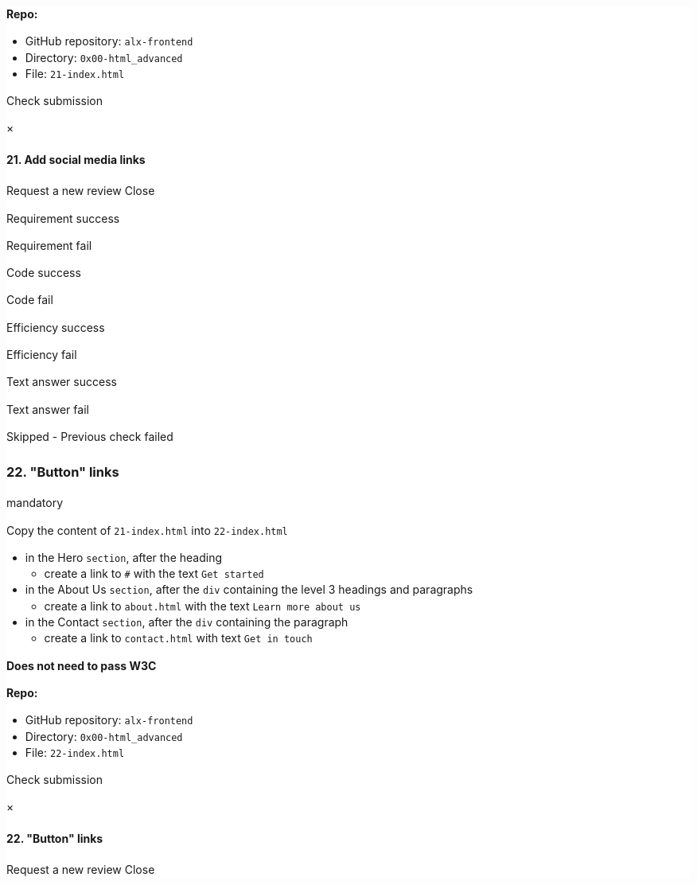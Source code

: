 **Repo:**

-   GitHub repository: `alx-frontend`
-   Directory: `0x00-html_advanced`
-   File: `21-index.html`

Check submission

×

#### 21\. Add social media links

Request a new review Close

Requirement success

Requirement fail

Code success

Code fail

Efficiency success

Efficiency fail

Text answer success

Text answer fail

Skipped - Previous check failed

### 22\. "Button" links

mandatory

Copy the content of `21-index.html` into `22-index.html`

-   in the Hero `section`, after the heading
    -   create a link to `#` with the text `Get started`
-   in the About Us `section`, after the `div` containing the level 3 headings and paragraphs
    -   create a link to `about.html` with the text `Learn more about us`
-   in the Contact `section`, after the `div` containing the paragraph
    -   create a link to `contact.html` with text `Get in touch`

**Does not need to pass W3C**

**Repo:**

-   GitHub repository: `alx-frontend`
-   Directory: `0x00-html_advanced`
-   File: `22-index.html`

Check submission

×

#### 22\. "Button" links

Request a new review Close
